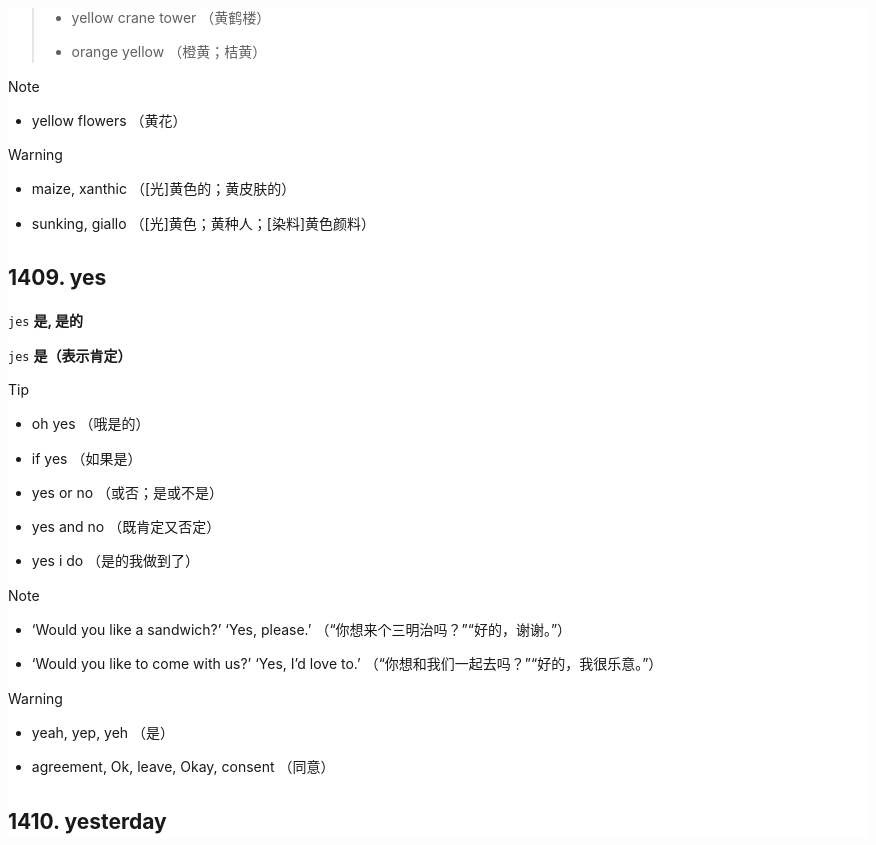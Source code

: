 >
> - yellow crane tower （黄鹤楼）
>
> - orange yellow （橙黄；桔黄）
>

> [!NOTE]
>
> - yellow flowers （黄花）
>

> [!WARNING]
>
> - maize, xanthic （[光]黄色的；黄皮肤的）
>
> - sunking, giallo （[光]黄色；黄种人；[染料]黄色颜料）
>

## 1409. yes

`jes`  **是, 是的**

`jes`  **是（表示肯定）**

> [!TIP]
>
> - oh yes （哦是的）
>
> - if yes （如果是）
>
> - yes or no （或否；是或不是）
>
> - yes and no （既肯定又否定）
>
> - yes i do （是的我做到了）
>

> [!NOTE]
>
> - ‘Would you like a sandwich?’ ‘Yes, please.’ （“你想来个三明治吗？”“好的，谢谢。”）
>
> - ‘Would you like to come with us?’ ‘Yes, I’d love to.’ （“你想和我们一起去吗？”“好的，我很乐意。”）
>

> [!WARNING]
>
> - yeah, yep, yeh （是）
>
> - agreement, Ok, leave, Okay, consent （同意）
>

## 1410. yesterday
